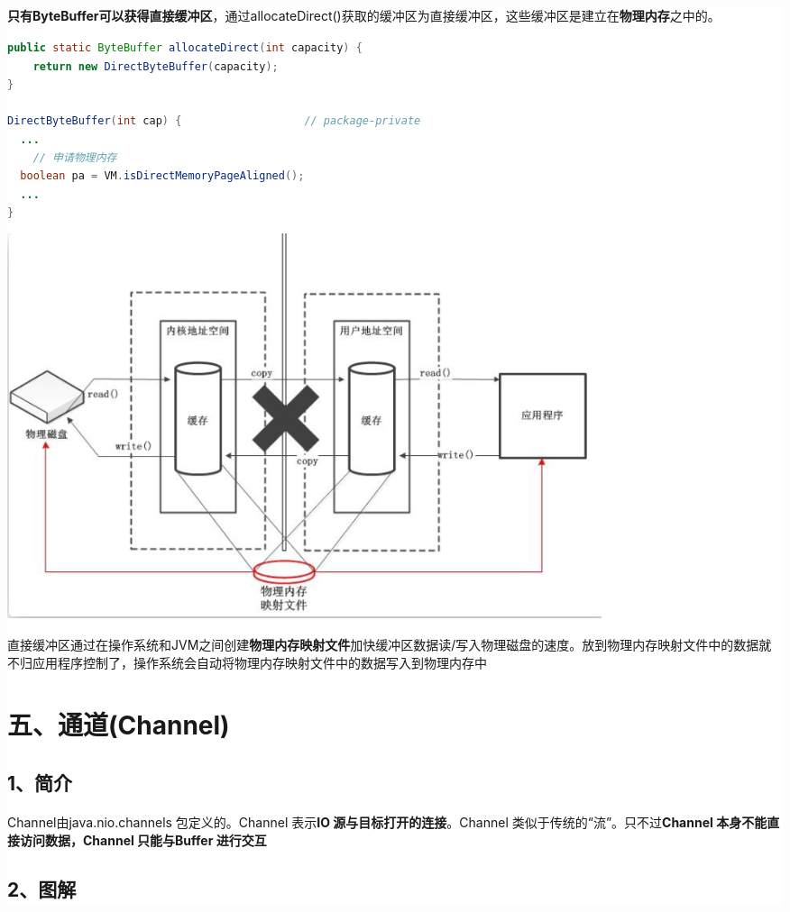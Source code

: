 **只有ByteBuffer可以获得直接缓冲区**，通过allocateDirect()获取的缓冲区为直接缓冲区，这些缓冲区是建立在**物理内存**之中的。

```java
public static ByteBuffer allocateDirect(int capacity) {
    return new DirectByteBuffer(capacity);
}

DirectByteBuffer(int cap) {                   // package-private
  ...
    // 申请物理内存
  boolean pa = VM.isDirectMemoryPageAligned();
  ...
}
```

![](image/image_BECqIFe46i.png)

直接缓冲区通过在操作系统和JVM之间创建**物理内存映射文件**加快缓冲区数据读/写入物理磁盘的速度。放到物理内存映射文件中的数据就不归应用程序控制了，操作系统会自动将物理内存映射文件中的数据写入到物理内存中



# 五、通道(Channel)

## 1、简介

Channel由java.nio.channels 包定义的。Channel 表示**IO 源与目标打开的连接**。Channel 类似于传统的“流”。只不过**Channel 本身不能直接访问数据，Channel 只能与Buffer 进行交互**

## 2、图解
